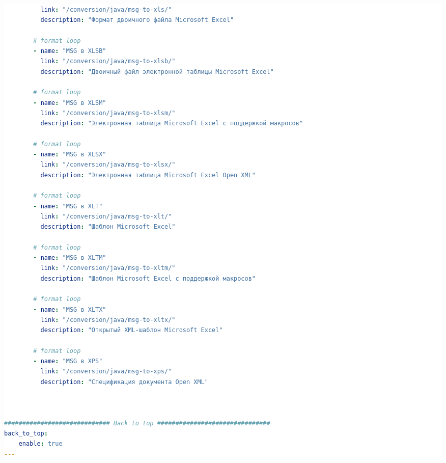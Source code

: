 ```yaml
          link: "/conversion/java/msg-to-xls/"
          description: "Формат двоичного файла Microsoft Excel"

        # format loop
        - name: "MSG в XLSB"
          link: "/conversion/java/msg-to-xlsb/"
          description: "Двоичный файл электронной таблицы Microsoft Excel"

        # format loop
        - name: "MSG в XLSM"
          link: "/conversion/java/msg-to-xlsm/"
          description: "Электронная таблица Microsoft Excel с поддержкой макросов"

        # format loop
        - name: "MSG в XLSX"
          link: "/conversion/java/msg-to-xlsx/"
          description: "Электронная таблица Microsoft Excel Open XML"

        # format loop
        - name: "MSG в XLT"
          link: "/conversion/java/msg-to-xlt/"
          description: "Шаблон Microsoft Excel"

        # format loop
        - name: "MSG в XLTM"
          link: "/conversion/java/msg-to-xltm/"
          description: "Шаблон Microsoft Excel с поддержкой макросов"

        # format loop
        - name: "MSG в XLTX"
          link: "/conversion/java/msg-to-xltx/"
          description: "Открытый XML-шаблон Microsoft Excel"

        # format loop
        - name: "MSG в XPS"
          link: "/conversion/java/msg-to-xps/"
          description: "Спецификация документа Open XML"



############################# Back to top ###############################
back_to_top:
    enable: true
---
```

